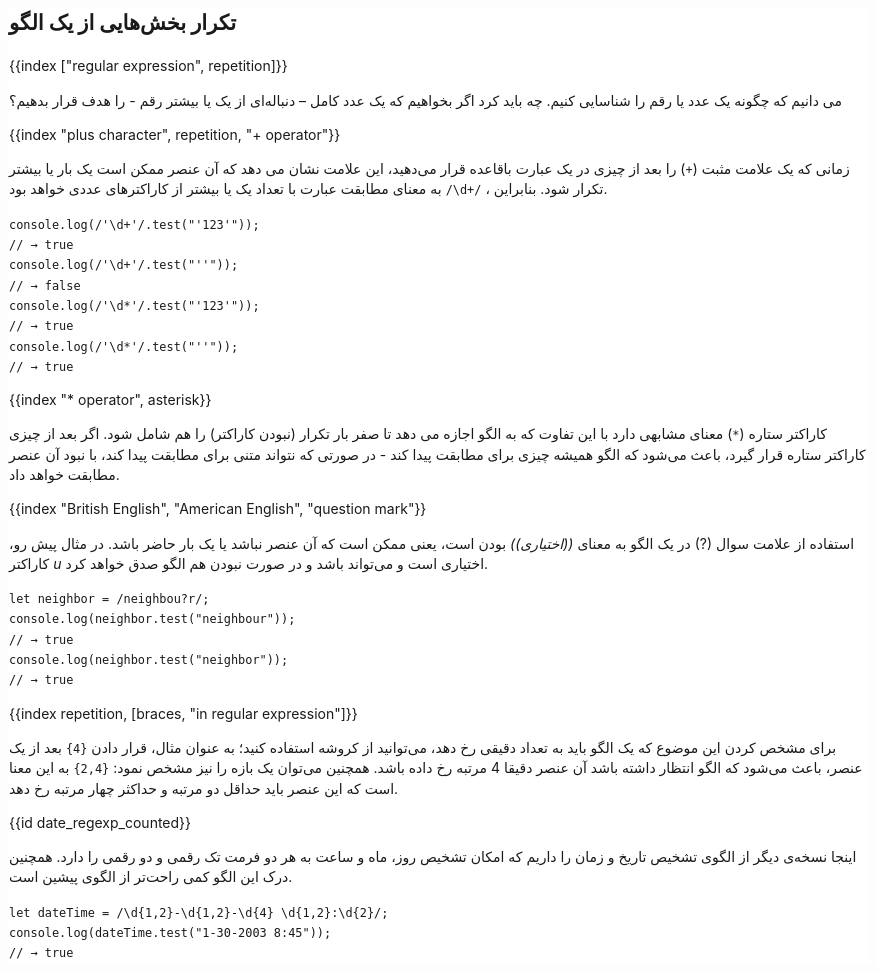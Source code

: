 ## تکرار بخش‌هایی از یک الگو

{{index ["regular expression", repetition]}}

می دانیم که چگونه یک عدد یا رقم را شناسایی کنیم. چه باید کرد اگر بخواهیم که یک عدد کامل – دنباله‌ای از یک یا بیشتر رقم - را هدف قرار بدهیم؟

{{index "plus character", repetition, "+ operator"}}

زمانی که یک علامت مثبت (`+`) را بعد از چیزی در یک عبارت باقاعده قرار می‌دهید، این علامت نشان می دهد که آن عنصر ممکن است یک بار یا بیشتر تکرار شود. بنابراین ، <bdo> `/\d+/`</bdo> به معنای مطابقت عبارت با تعداد یک یا بیشتر از کاراکترهای عددی خواهد بود.

```
console.log(/'\d+'/.test("'123'"));
// → true
console.log(/'\d+'/.test("''"));
// → false
console.log(/'\d*'/.test("'123'"));
// → true
console.log(/'\d*'/.test("''"));
// → true
```

{{index "* operator", asterisk}}

کاراکتر ستاره (`*`) معنای مشابهی دارد با این تفاوت که به الگو اجازه می دهد تا صفر بار تکرار (نبودن کاراکتر) را هم شامل شود. اگر بعد از چیزی کاراکتر ستاره قرار گیرد، باعث می‌شود که الگو همیشه چیزی برای مطابقت پیدا کند - در صورتی که نتواند متنی برای مطابقت پیدا کند، با نبود آن عنصر مطابقت خواهد داد.

{{index "British English", "American English", "question mark"}}

استفاده از علامت سوال (?) در یک الگو به معنای _((اختیاری))_ بودن است، یعنی ممکن است که آن عنصر نباشد یا یک بار حاضر باشد. در مثال پیش رو، کاراکتر _u_ اختیاری است و می‌تواند باشد و در صورت نبودن هم الگو صدق خواهد کرد.

```
let neighbor = /neighbou?r/;
console.log(neighbor.test("neighbour"));
// → true
console.log(neighbor.test("neighbor"));
// → true
```

{{index repetition, [braces, "in regular expression"]}}

برای مشخص کردن این موضوع که یک الگو باید به تعداد دقیقی رخ دهد، می‌توانید از
کروشه استفاده کنید؛ به عنوان مثال، قرار دادن `{4}` بعد از یک عنصر، باعث می‌شود که الگو انتظار داشته باشد آن عنصر دقیقا 4 مرتبه رخ داده باشد. همچنین می‌توان یک بازه را نیز مشخص نمود:‌ <bdo>`{2,4}`</bdo> به این معنا است که این عنصر باید حداقل دو مرتبه و حداکثر چهار مرتبه رخ دهد.

{{id date_regexp_counted}}

اینجا نسخه‌ی دیگر از الگوی تشخیص تاریخ و زمان را داریم که امکان تشخیص روز، ماه و ساعت به هر دو فرمت تک رقمی و دو رقمی را دارد. همچنین درک این الگو کمی راحت‌تر از الگوی پیشین است.

```
let dateTime = /\d{1,2}-\d{1,2}-\d{4} \d{1,2}:\d{2}/;
console.log(dateTime.test("1-30-2003 8:45"));
// → true
```
